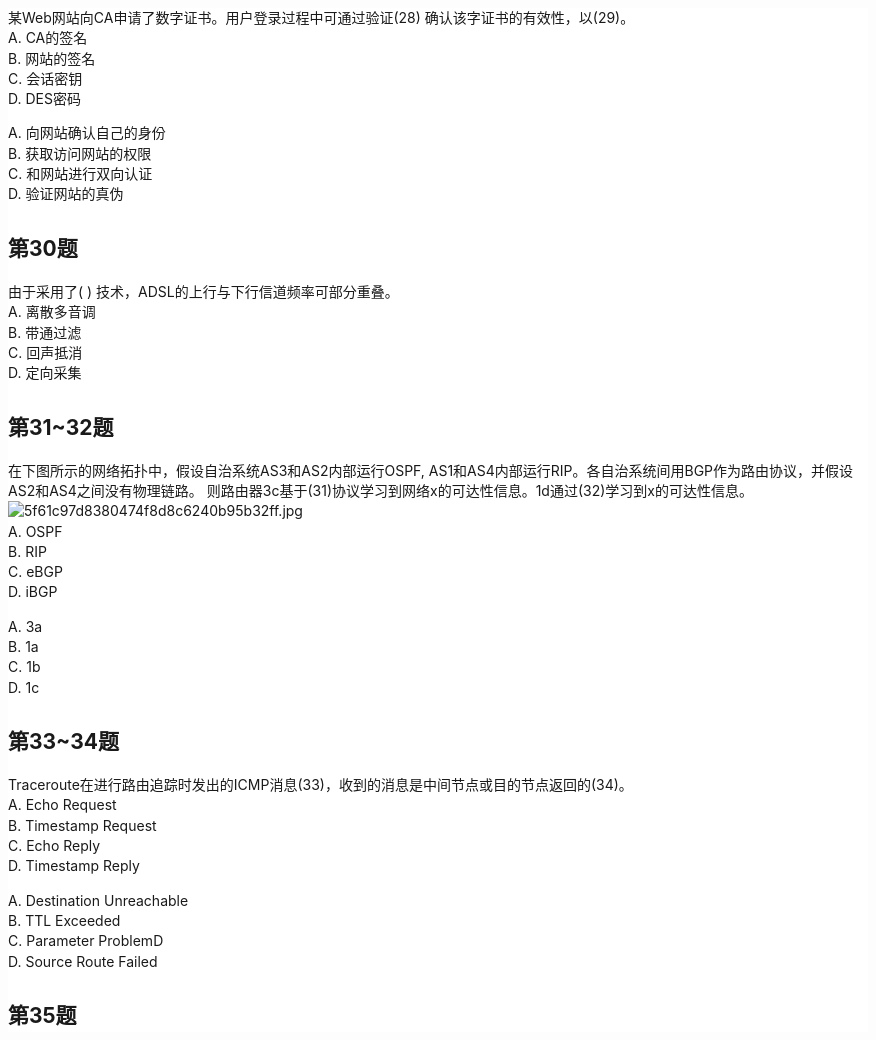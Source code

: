 某Web网站向CA申请了数字证书。用户登录过程中可通过验证(28) 确认该字证书的有效性，以(29)。  
A. CA的签名  
B. 网站的签名  
C. 会话密钥  
D. DES密码  
  
A. 向网站确认自己的身份  
B. 获取访问网站的权限  
C. 和网站进行双向认证  
D. 验证网站的真伪  


## 第30题 ##

由于采用了( ) 技术，ADSL的上行与下行信道频率可部分重叠。  
A. 离散多音调  
B. 带通过滤  
C. 回声抵消  
D. 定向采集  


## 第31~32题 ##

在下图所示的网络拓扑中，假设自治系统AS3和AS2内部运行OSPF, AS1和AS4内部运行RIP。各自治系统间用BGP作为路由协议，并假设AS2和AS4之间没有物理链路。 则路由器3c基于(31)协议学习到网络x的可达性信息。1d通过(32)学习到x的可达性信息。  
![5f61c97d8380474f8d8c6240b95b32ff.jpg][]  
A. OSPF  
B. RIP  
C. eBGP  
D. iBGP  
  
A. 3a  
B. 1a  
C. 1b  
D. 1c  


## 第33~34题 ##

Traceroute在进行路由追踪时发出的ICMP消息(33)，收到的消息是中间节点或目的节点返回的(34)。  
A. Echo Request  
B. Timestamp Request  
C. Echo Reply  
D. Timestamp Reply  
  
A. Destination Unreachable  
B. TTL Exceeded  
C. Parameter ProblemD  
D. Source Route Failed  


## 第35题 ##


[5f61c97d8380474f8d8c6240b95b32ff.jpg]: https://www.xkxxkx.cn/file/exam/software/网络规划设计师/综合知识/第31题/5f61c97d8380474f8d8c6240b95b32ff.jpg
[41a59404d1b84f52a942bedb8923335c.jpg]: https://www.xkxxkx.cn/file/exam/software/网络规划设计师/综合知识/第39题/41a59404d1b84f52a942bedb8923335c.jpg
[af82a007f012470e8bcbfdbaae25e86a.jpg]: https://www.xkxxkx.cn/file/exam/software/网络规划设计师/综合知识/补充/af82a007f012470e8bcbfdbaae25e86a.jpg
[a5e8eefbf70e46caba47ca252c83d41c.jpg]: https://www.xkxxkx.cn/file/exam/software/网络规划设计师/综合知识/第57题/a5e8eefbf70e46caba47ca252c83d41c.jpg
[20a6587993fe4b98839d5c5da8979c59.jpg]: https://www.xkxxkx.cn/file/exam/software/网络规划设计师/综合知识/补充/20a6587993fe4b98839d5c5da8979c59.jpg
[c4ae231feee9442d826d84f7d9e578b8.jpg]: https://www.xkxxkx.cn/file/exam/software/网络规划设计师/综合知识/第61题/c4ae231feee9442d826d84f7d9e578b8.jpg
[38cec8562e6c48c6a9f5e2f12933f2ed.jpg]: https://www.xkxxkx.cn/file/exam/software/网络规划设计师/综合知识/第2题/38cec8562e6c48c6a9f5e2f12933f2ed.jpg
[28c0276cd5234f78a73dff0aa6d1e369.png]: https://www.xkxxkx.cn/file/exam/software/网络规划设计师/综合知识/第9题/28c0276cd5234f78a73dff0aa6d1e369.png
[8219f7af885f4b6588e7ee662133a01b.jpg]: https://www.xkxxkx.cn/file/exam/software/网络规划设计师/综合知识/补充/8219f7af885f4b6588e7ee662133a01b.jpg
[ff5d19d07e7148dba1e5630ad7d1b6bc.jpg]: https://www.xkxxkx.cn/file/exam/software/网络规划设计师/综合知识/补充/ff5d19d07e7148dba1e5630ad7d1b6bc.jpg
[6de36c8be4df458f936806f4f4384690.jpg]: https://www.xkxxkx.cn/file/exam/software/网络规划设计师/综合知识/补充/6de36c8be4df458f936806f4f4384690.jpg